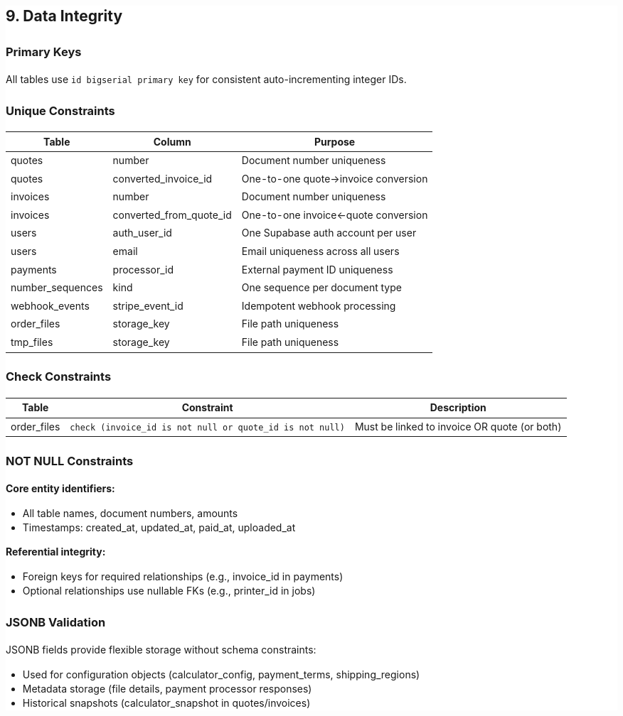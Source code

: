 
## 9. Data Integrity

### Primary Keys
All tables use `id bigserial primary key` for consistent auto-incrementing integer IDs.

### Unique Constraints

| Table | Column | Purpose |
|-------|--------|---------|
| quotes | number | Document number uniqueness |
| quotes | converted_invoice_id | One-to-one quote→invoice conversion |
| invoices | number | Document number uniqueness |
| invoices | converted_from_quote_id | One-to-one invoice←quote conversion |
| users | auth_user_id | One Supabase auth account per user |
| users | email | Email uniqueness across all users |
| payments | processor_id | External payment ID uniqueness |
| number_sequences | kind | One sequence per document type |
| webhook_events | stripe_event_id | Idempotent webhook processing |
| order_files | storage_key | File path uniqueness |
| tmp_files | storage_key | File path uniqueness |

### Check Constraints

| Table | Constraint | Description |
|-------|------------|-------------|
| order_files | `check (invoice_id is not null or quote_id is not null)` | Must be linked to invoice OR quote (or both) |

### NOT NULL Constraints

**Core entity identifiers:**
- All table names, document numbers, amounts
- Timestamps: created_at, updated_at, paid_at, uploaded_at

**Referential integrity:**
- Foreign keys for required relationships (e.g., invoice_id in payments)
- Optional relationships use nullable FKs (e.g., printer_id in jobs)

### JSONB Validation

JSONB fields provide flexible storage without schema constraints:
- Used for configuration objects (calculator_config, payment_terms, shipping_regions)
- Metadata storage (file details, payment processor responses)
- Historical snapshots (calculator_snapshot in quotes/invoices)
